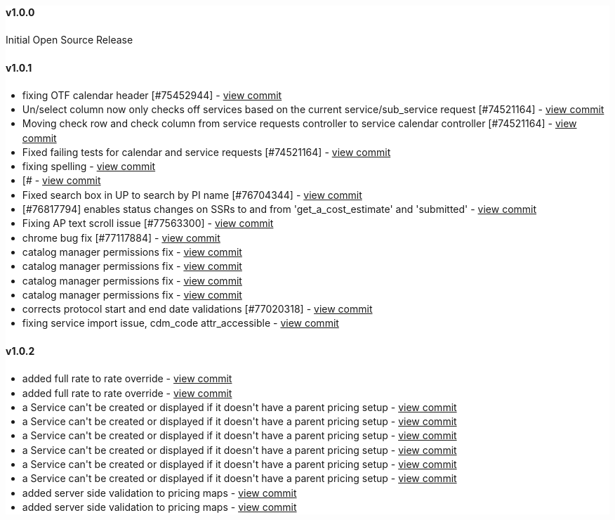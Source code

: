 #### v1.0.0
Initial Open Source Release

#### v1.0.1

* fixing OTF calendar header [#75452944] - [view commit](https://github.com/sparc-request/sparc-request/commit/eadc3f6280fc20f9870a1c16e96a0c62358810c1)
* Un/select column now only checks off services based on the current service/sub_service request [#74521164] - [view commit](https://github.com/sparc-request/sparc-request/commit/d8bc184b0c064662665edb8384e1b36eb024971c)
* Moving check row and check column from service requests controller to service calendar controller [#74521164] - [view commit](https://github.com/sparc-request/sparc-request/commit/d73d2ecce92c91dc6cd6d319ba1aa1fa97e11b2a)
* Fixed failing tests for calendar and service requests [#74521164] - [view commit](https://github.com/sparc-request/sparc-request/commit/9f79faa1b94a9652b1462d5bd243be14a671d4a5)
* fixing spelling - [view commit](https://github.com/sparc-request/sparc-request/commit/4134dd08688d9df124953866e6af32113475a1a3)
* [# - [view commit](https://github.com/sparc-request/sparc-request/commit/65cc93913e7878b8b222c722b711d4369bb63ecf)
* Fixed search box in UP to search by PI name [#76704344] - [view commit](https://github.com/sparc-request/sparc-request/commit/25cef36eb33524fb0f366ec2b55a32497a2ff6db)
* [#76817794] enables status changes on SSRs to and from 'get_a_cost_estimate' and 'submitted' - [view commit](https://github.com/sparc-request/sparc-request/commit/f1ecf7e8e2b64be207be65bb34a8e9e58551448e)
* Fixing AP text scroll issue [#77563300] - [view commit](https://github.com/sparc-request/sparc-request/commit/082d6dbf9ee09a84ee66cb67b266175b7a18ab75)
* chrome bug fix [#77117884] - [view commit](https://github.com/sparc-request/sparc-request/commit/c96f9ad16079666b45349f8c9dc26a18929d537a)
* catalog manager permissions fix - [view commit](https://github.com/sparc-request/sparc-request/commit/f2f090b0f24a4302ab0338379b2aff8aa671349f)
* catalog manager permissions fix - [view commit](https://github.com/sparc-request/sparc-request/commit/d00ad004ba53e6c020f6f6e0359eb1a1c9804171)
* catalog manager permissions fix - [view commit](https://github.com/sparc-request/sparc-request/commit/e76221f732dc0b02d80aeb09e9029fb3dafdd29f)
* catalog manager permissions fix - [view commit](https://github.com/sparc-request/sparc-request/commit/1e1fd1eb4ae46d0d253bb56479ee5ad9c27bcebd)
* corrects protocol start and end date validations [#77020318] - [view commit](https://github.com/sparc-request/sparc-request/commit/07075e9a5dea4a70d96c3a4caa464495c5519327)
* fixing service import issue, cdm_code attr_accessible - [view commit](https://github.com/sparc-request/sparc-request/commit/d69e4745086020d15d7133be340d24c4363a0ab0)

#### v1.0.2

* added full rate to rate override - [view commit](https://github.com/sparc-request/sparc-request/commit/25bcb1fd49d09914a4d914dc9d20c8d124c500b4)
* added full rate to rate override - [view commit](https://github.com/sparc-request/sparc-request/commit/1c35edcf09fd7aa8f6061140cb4eb0577963bd63)
* a Service can't be created or displayed if it doesn't have a parent pricing setup - [view commit](https://github.com/sparc-request/sparc-request/commit/0bd52d461cb31ef26c0ba44c7d4ee30e25eb170a)
* a Service can't be created or displayed if it doesn't have a parent pricing setup - [view commit](https://github.com/sparc-request/sparc-request/commit/0d248ddcc5d606439b8289f7c910ac3b0290e349)
* a Service can't be created or displayed if it doesn't have a parent pricing setup - [view commit](https://github.com/sparc-request/sparc-request/commit/1648e330bdcd5bb44b423843166789bf9fb5c336)
* a Service can't be created or displayed if it doesn't have a parent pricing setup - [view commit](https://github.com/sparc-request/sparc-request/commit/9ebfa03f9b46c843a921b994983ed8a253e892de)
* a Service can't be created or displayed if it doesn't have a parent pricing setup - [view commit](https://github.com/sparc-request/sparc-request/commit/44eea84972508920074a2f2b79bbf1be0d505b00)
* a Service can't be created or displayed if it doesn't have a parent pricing setup - [view commit](https://github.com/sparc-request/sparc-request/commit/0a3b09e705d020353ab31a750b5205f27868cffb)
* added server side validation to pricing maps - [view commit](https://github.com/sparc-request/sparc-request/commit/dd89f1e1fffb287356c9b1ec2611ead3c4521310)
* added server side validation to pricing maps - [view commit](https://github.com/sparc-request/sparc-request/commit/c755282b9c72220fe7fa92871b788650fe425960)